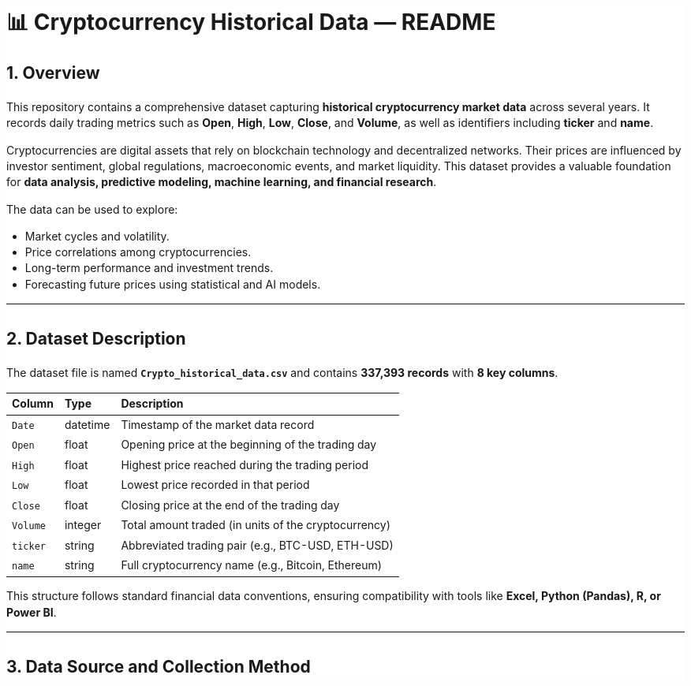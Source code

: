 # 📊 Cryptocurrency Historical Data — README

## 1. Overview

This repository contains a comprehensive dataset capturing **historical cryptocurrency market data** across several years. It records daily trading metrics such as **Open**, **High**, **Low**, **Close**, and **Volume**, as well as identifiers including **ticker** and **name**.

Cryptocurrencies are digital assets that rely on blockchain technology and decentralized networks. Their prices are influenced by investor sentiment, global regulations, macroeconomic events, and market liquidity.
This dataset provides a valuable foundation for **data analysis, predictive modeling, machine learning, and financial research**.

The data can be used to explore:

* Market cycles and volatility.
* Price correlations among cryptocurrencies.
* Long-term performance and investment trends.
* Forecasting future prices using statistical and AI models.

---

## 2. Dataset Description

The dataset file is named **`Crypto_historical_data.csv`** and contains **337,393 records** with **8 key columns**.

| Column   | Type     | Description                                          |
| :------- | :------- | :--------------------------------------------------- |
| `Date`   | datetime | Timestamp of the market data record                  |
| `Open`   | float    | Opening price at the beginning of the trading day    |
| `High`   | float    | Highest price reached during the trading period      |
| `Low`    | float    | Lowest price recorded in that period                 |
| `Close`  | float    | Closing price at the end of the trading day          |
| `Volume` | integer  | Total amount traded (in units of the cryptocurrency) |
| `ticker` | string   | Abbreviated trading pair (e.g., BTC-USD, ETH-USD)    |
| `name`   | string   | Full cryptocurrency name (e.g., Bitcoin, Ethereum)   |

This structure follows standard financial data conventions, ensuring compatibility with tools like **Excel, Python (Pandas), R, or Power BI**.

---

## 3. Data Source and Collection Method
